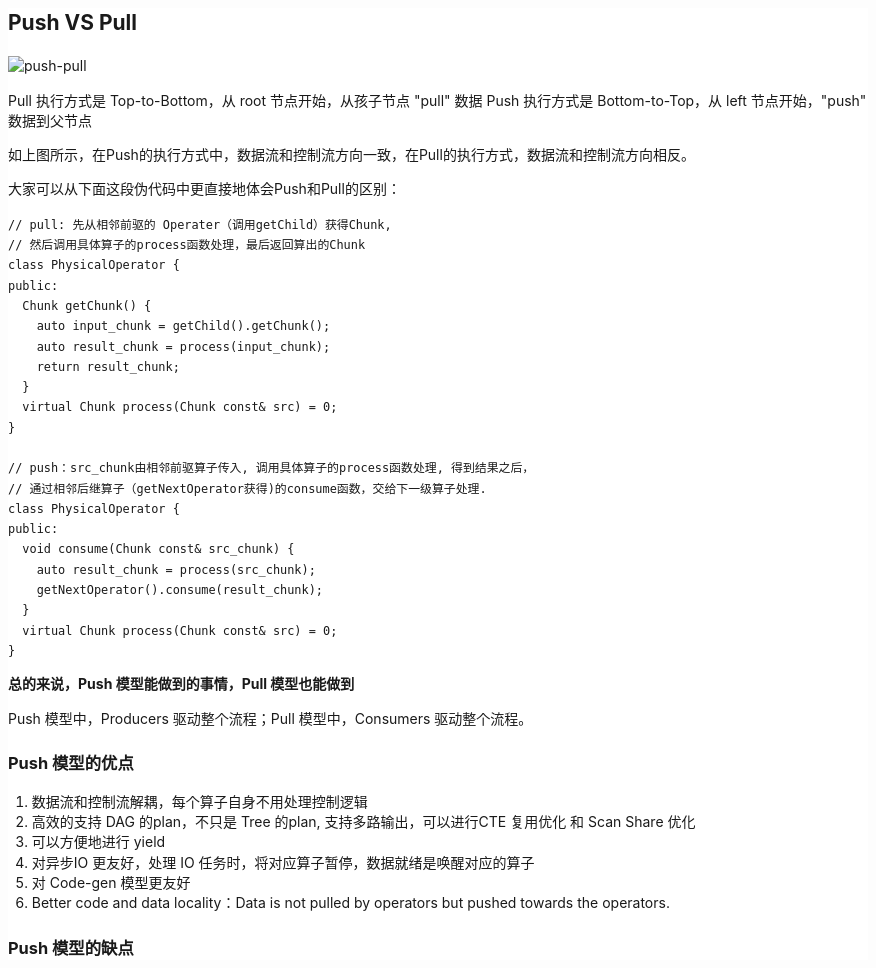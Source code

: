 ## Push VS Pull

![push-pull](/push-pull.jpg)

Pull 执行方式是 Top-to-Bottom，从 root 节点开始，从孩子节点 "pull" 数据
Push 执行方式是 Bottom-to-Top，从 left 节点开始，"push" 数据到父节点

如上图所示，在Push的执行方式中，数据流和控制流方向一致，在Pull的执行方式，数据流和控制流方向相反。

大家可以从下面这段伪代码中更直接地体会Push和Pull的区别：

```
// pull: 先从相邻前驱的 Operater（调用getChild）获得Chunk,
// 然后调用具体算子的process函数处理，最后返回算出的Chunk
class PhysicalOperator {
public:
  Chunk getChunk() {
    auto input_chunk = getChild().getChunk();
    auto result_chunk = process(input_chunk);
    return result_chunk;
  }
  virtual Chunk process(Chunk const& src) = 0;
}

// push：src_chunk由相邻前驱算子传入, 调用具体算子的process函数处理, 得到结果之后，
// 通过相邻后继算子（getNextOperator获得)的consume函数，交给下一级算子处理.
class PhysicalOperator {
public:
  void consume(Chunk const& src_chunk) {
    auto result_chunk = process(src_chunk);
    getNextOperator().consume(result_chunk);
  }
  virtual Chunk process(Chunk const& src) = 0;
}

```

**总的来说，Push 模型能做到的事情，Pull 模型也能做到**

Push 模型中，Producers 驱动整个流程；Pull 模型中，Consumers 驱动整个流程。

### Push 模型的优点

1. 数据流和控制流解耦，每个算子自身不用处理控制逻辑
2. 高效的支持 DAG 的plan，不只是 Tree 的plan, 支持多路输出，可以进行CTE 复用优化 和 Scan Share 优化
3. 可以方便地进行 yield
4. 对异步IO 更友好，处理 IO 任务时，将对应算子暂停，数据就绪是唤醒对应的算子
5. 对 Code-gen 模型更友好
6. Better code and data locality：Data is not pulled by operators but pushed towards
the operators.

### Push 模型的缺点
